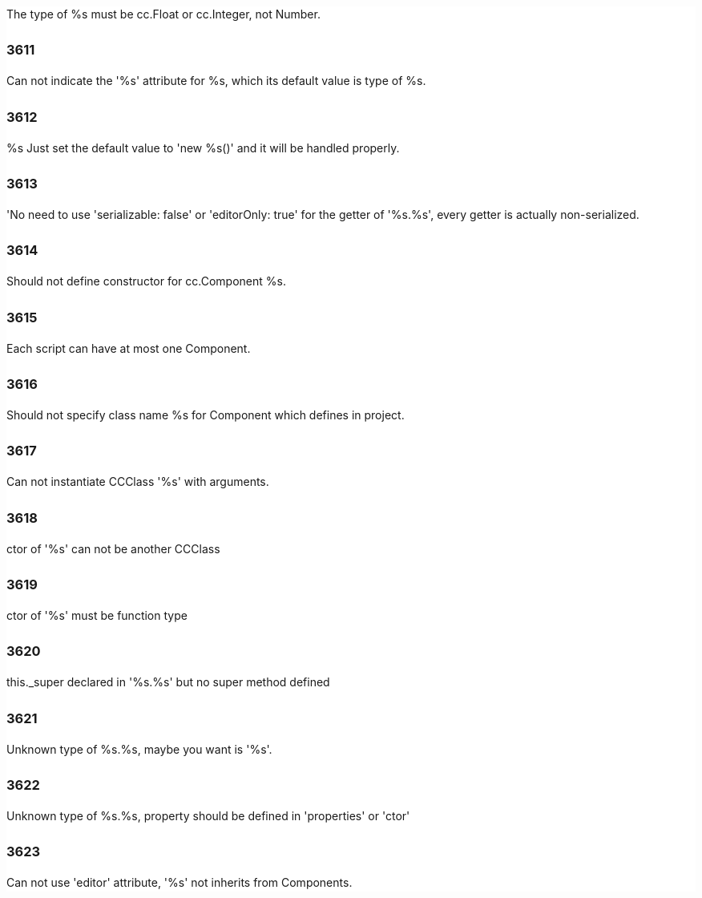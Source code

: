 The type of %s must be cc.Float or cc.Integer, not Number.

### 3611

Can not indicate the '%s' attribute for %s, which its default value is type of %s.

### 3612

%s Just set the default value to 'new %s()' and it will be handled properly.

### 3613

'No need to use 'serializable: false' or 'editorOnly: true' for the getter of '%s.%s', every getter is actually non-serialized.

### 3614

Should not define constructor for cc.Component %s.

### 3615

Each script can have at most one Component.

### 3616

Should not specify class name %s for Component which defines in project.

### 3617

Can not instantiate CCClass '%s' with arguments.

### 3618

ctor of '%s' can not be another CCClass

### 3619

ctor of '%s' must be function type

### 3620

this._super declared in '%s.%s' but no super method defined

### 3621

Unknown type of %s.%s, maybe you want is '%s'.

### 3622

Unknown type of %s.%s, property should be defined in 'properties' or 'ctor'

### 3623

Can not use 'editor' attribute, '%s' not inherits from Components.
